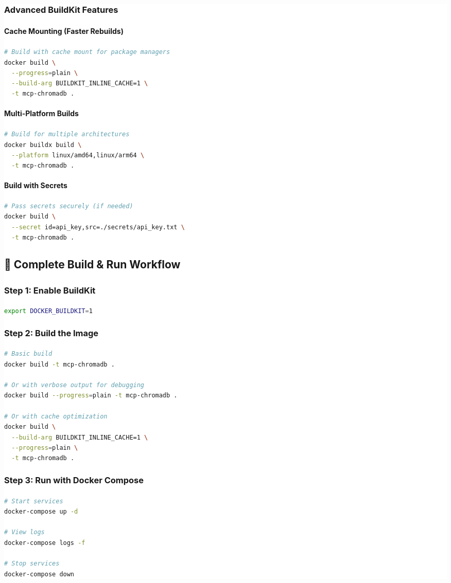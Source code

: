 ### **Advanced BuildKit Features**

#### **Cache Mounting (Faster Rebuilds)**
```bash
# Build with cache mount for package managers
docker build \
  --progress=plain \
  --build-arg BUILDKIT_INLINE_CACHE=1 \
  -t mcp-chromadb .
```

#### **Multi-Platform Builds**
```bash
# Build for multiple architectures
docker buildx build \
  --platform linux/amd64,linux/arm64 \
  -t mcp-chromadb .
```

#### **Build with Secrets**
```bash
# Pass secrets securely (if needed)
docker build \
  --secret id=api_key,src=./secrets/api_key.txt \
  -t mcp-chromadb .
```

## 🚀 Complete Build & Run Workflow

### **Step 1: Enable BuildKit**
```bash
export DOCKER_BUILDKIT=1
```

### **Step 2: Build the Image**
```bash
# Basic build
docker build -t mcp-chromadb .

# Or with verbose output for debugging
docker build --progress=plain -t mcp-chromadb .

# Or with cache optimization
docker build \
  --build-arg BUILDKIT_INLINE_CACHE=1 \
  --progress=plain \
  -t mcp-chromadb .
```

### **Step 3: Run with Docker Compose**
```bash
# Start services
docker-compose up -d

# View logs
docker-compose logs -f

# Stop services
docker-compose down
```
